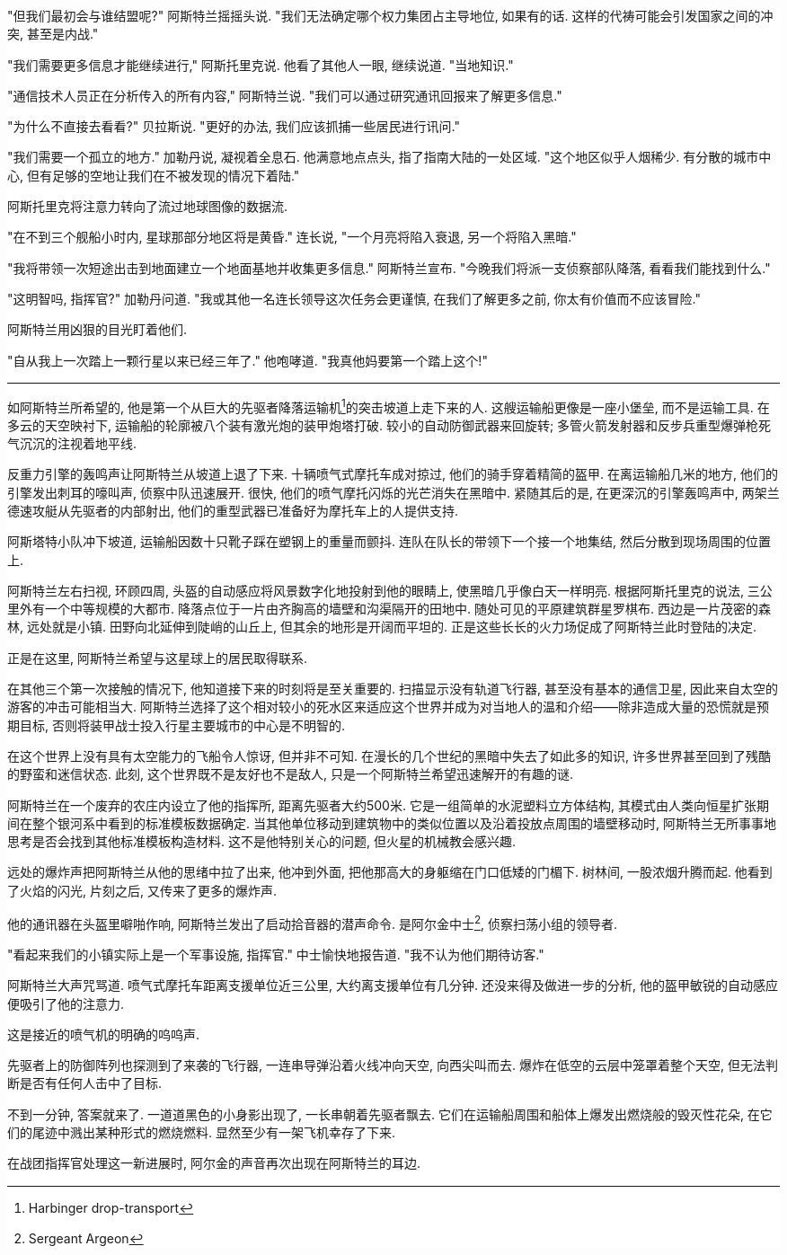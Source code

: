 "但我们最初会与谁结盟呢?" 阿斯特兰摇摇头说. "我们无法确定哪个权力集团占主导地位, 如果有的话. 这样的代祷可能会引发国家之间的冲突, 甚至是内战."

"我们需要更多信息才能继续进行," 阿斯托里克说. 他看了其他人一眼, 继续说道. "当地知识."

"通信技术人员正在分析传入的所有内容," 阿斯特兰说. "我们可以通过研究通讯回报来了解更多信息."

"为什么不直接去看看?" 贝拉斯说. "更好的办法, 我们应该抓捕一些居民进行讯问."

"我们需要一个孤立的地方." 加勒丹说, 凝视着全息石. 他满意地点点头, 指了指南大陆的一处区域. "这个地区似乎人烟稀少. 有分散的城市中心, 但有足够的空地让我们在不被发现的情况下着陆."

阿斯托里克将注意力转向了流过地球图像的数据流.

"在不到三个舰船小时内, 星球那部分地区将是黄昏." 连长说, "一个月亮将陷入衰退, 另一个将陷入黑暗."

"我将带领一次短途出击到地面建立一个地面基地并收集更多信息." 阿斯特兰宣布. "今晚我们将派一支侦察部队降落, 看看我们能找到什么."

"这明智吗, 指挥官?" 加勒丹问道. "我或其他一名连长领导这次任务会更谨慎, 在我们了解更多之前, 你太有价值而不应该冒险."

阿斯特兰用凶狠的目光盯着他们.

"自从我上一次踏上一颗行星以来已经三年了." 他咆哮道. "我真他妈要第一个踏上这个!"

--------

如阿斯特兰所希望的, 他是第一个从巨大的先驱者降落运输机[^18]的突击坡道上走下来的人. 这艘运输船更像是一座小堡垒, 而不是运输工具. 在多云的天空映衬下, 运输船的轮廓被八个装有激光炮的装甲炮塔打破. 较小的自动防御武器来回旋转; 多管火箭发射器和反步兵重型爆弹枪死气沉沉的注视着地平线.

反重力引擎的轰鸣声让阿斯特兰从坡道上退了下来. 十辆喷气式摩托车成对掠过, 他们的骑手穿着精简的盔甲. 在离运输船几米的地方, 他们的引擎发出刺耳的嚎叫声, 侦察中队迅速展开. 很快, 他们的喷气摩托闪烁的光芒消失在黑暗中. 紧随其后的是, 在更深沉的引擎轰鸣声中, 两架兰德速攻艇从先驱者的内部射出, 他们的重型武器已准备好为摩托车上的人提供支持.

阿斯塔特小队冲下坡道, 运输船因数十只靴子踩在塑钢上的重量而颤抖. 连队在队长的带领下一个接一个地集结, 然后分散到现场周围的位置上.

阿斯特兰左右扫视, 环顾四周, 头盔的自动感应将风景数字化地投射到他的眼睛上, 使黑暗几乎像白天一样明亮. 根据阿斯托里克的说法, 三公里外有一个中等规模的大都市. 降落点位于一片由齐胸高的墙壁和沟渠隔开的田地中. 随处可见的平原建筑群星罗棋布. 西边是一片茂密的森林, 远处就是小镇. 田野向北延伸到陡峭的山丘上, 但其余的地形是开阔而平坦的. 正是这些长长的火力场促成了阿斯特兰此时登陆的决定.

正是在这里, 阿斯特兰希望与这星球上的居民取得联系.

在其他三个第一次接触的情况下, 他知道接下来的时刻将是至关重要的. 扫描显示没有轨道飞行器, 甚至没有基本的通信卫星, 因此来自太空的游客的冲击可能相当大. 阿斯特兰选择了这个相对较小的死水区来适应这个世界并成为对当地人的温和介绍——除非造成大量的恐慌就是预期目标, 否则将装甲战士投入行星主要城市的中心是不明智的.

在这个世界上没有具有太空能力的飞船令人惊讶, 但并非不可知. 在漫长的几个世纪的黑暗中失去了如此多的知识, 许多世界甚至回到了残酷的野蛮和迷信状态. 此刻, 这个世界既不是友好也不是敌人, 只是一个阿斯特兰希望迅速解开的有趣的谜.

阿斯特兰在一个废弃的农庄内设立了他的指挥所, 距离先驱者大约500米. 它是一组简单的水泥塑料立方体结构, 其模式由人类向恒星扩张期间在整个银河系中看到的标准模板数据确定. 当其他单位移动到建筑物中的类似位置以及沿着投放点周围的墙壁移动时, 阿斯特兰无所事事地思考是否会找到其他标准模板构造材料. 这不是他特别关心的问题, 但火星的机械教会感兴趣.

远处的爆炸声把阿斯特兰从他的思绪中拉了出来, 他冲到外面, 把他那高大的身躯缩在门口低矮的门楣下. 树林间, 一股浓烟升腾而起. 他看到了火焰的闪光, 片刻之后, 又传来了更多的爆炸声.

他的通讯器在头盔里噼啪作响, 阿斯特兰发出了启动拾音器的潜声命令. 是阿尔金中士[^19], 侦察扫荡小组的领导者.

"看起来我们的小镇实际上是一个军事设施, 指挥官." 中士愉快地报告道. "我不认为他们期待访客."

阿斯特兰大声咒骂道. 喷气式摩托车距离支援单位近三公里, 大约离支援单位有几分钟. 还没来得及做进一步的分析, 他的盔甲敏锐的自动感应便吸引了他的注意力.

这是接近的喷气机的明确的呜呜声.

先驱者上的防御阵列也探测到了来袭的飞行器, 一连串导弹沿着火线冲向天空, 向西尖叫而去. 爆炸在低空的云层中笼罩着整个天空, 但无法判断是否有任何人击中了目标.

不到一分钟, 答案就来了. 一道道黑色的小身影出现了, 一长串朝着先驱者飘去. 它们在运输船周围和船体上爆发出燃烧般的毁灭性花朵, 在它们的尾迹中溅出某种形式的燃烧燃料. 显然至少有一架飞机幸存了下来.

在战团指挥官处理这一新进展时, 阿尔金的声音再次出现在阿斯特兰的耳边.


[^1]: Spear of Truth
[^2]: Chapter Commander Astelan
[^3]: Galedan
[^4]: Astoric
[^5]: Melian
[^6]: Dark Angels
[^7]: Age of Strife
[^8]: sigma-absolute
[^9]: Belath
[^10]: Castellan-class bombers
[^11]: Harbinger assault craft
[^12]: Deathbird interceptors
[^13]: Calcabrina system
[^14]: order
[^15]: The Order of the Raven's Wing
[^16]: Lion El'Jonson
[^17]: Sibran Steppes of Terra
[^18]: Harbinger drop-transport
[^19]: Sergeant Argeon
[^20]: Sergeant Cayvan
[^21]: Sergeant Jak
[^22]: Devastators
[^23]: Gemenoth
[^24]: Rathis
[^25]: Kherios
[^26]: Riyan
[^27]: Brother Nikolan
[^28]: Brother Andubis
[^29]: Brother Alexian
[^30]: Vandrillis
[^31]: Byzanthis
[^32]: Confederate Vanz
[^33]: Committee of Nations
[^34]: Secretary Maoilon
[^35]: Chairman Paldrath Grane
[^36]: President Kinloth
[^37]: Lashkar Kerupt